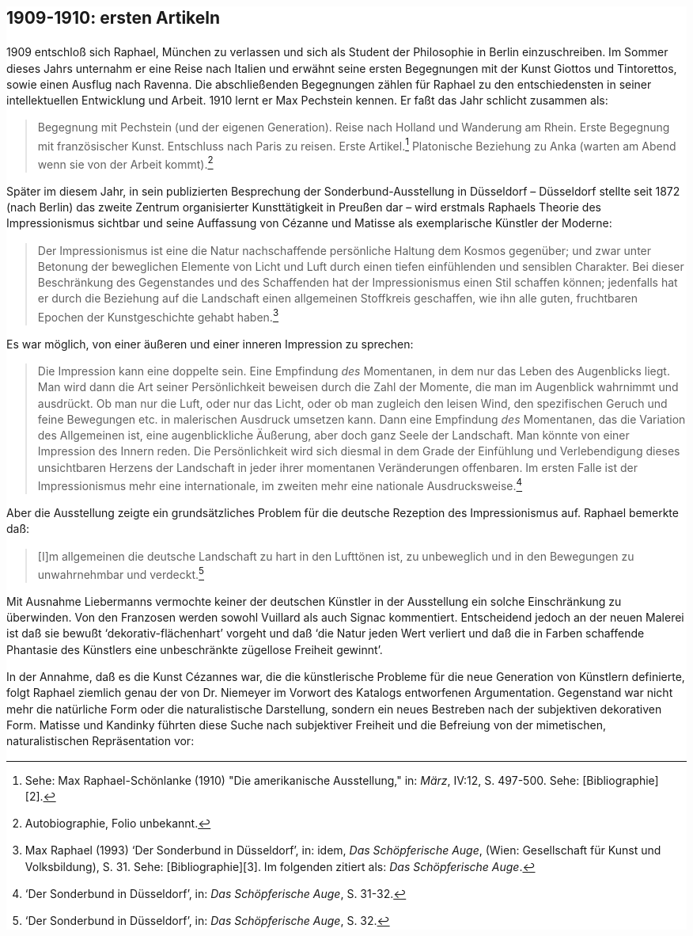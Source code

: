 ## 1909-1910: ersten Artikeln

1909 entschloß sich Raphael, München zu verlassen und sich als Student der Philosophie in Berlin einzuschreiben. Im Sommer dieses Jahrs unternahm er eine Reise nach Italien und erwähnt seine ersten Begegnungen mit der Kunst Giottos und Tintorettos, sowie einen Ausflug nach Ravenna. Die abschließenden Begegnungen zählen für Raphael zu den entschiedensten in seiner intellektuellen Entwicklung und Arbeit.
1910 lernt er Max Pechstein kennen. Er faßt das Jahr schlicht zusammen als:

> Begegnung mit Pechstein (und der eigenen Generation). Reise nach Holland und Wanderung am Rhein. Erste Begegnung mit französischer Kunst. Entschluss nach Paris zu reisen. Erste Artikel.[^12] Platonische Beziehung zu Anka (warten am Abend wenn sie von der Arbeit kommt).[^13]

Später im diesem Jahr, in sein publizierten Besprechung der Sonderbund-Ausstellung in Düsseldorf – Düsseldorf stellte seit 1872 (nach Berlin) das zweite Zentrum organisierter Kunsttätigkeit in Preußen dar – wird erstmals Raphaels Theorie des Impressionismus sichtbar und seine Auffassung von Cézanne und Matisse als exemplarische Künstler der Moderne:

> Der Impressionismus ist eine die Natur nachschaffende persönliche Haltung dem Kosmos gegenüber; und zwar unter Betonung der beweglichen Elemente von Licht und Luft durch einen tiefen einfühlenden und sensiblen Charakter. Bei dieser Beschränkung des Gegenstandes und des Schaffenden hat der Impressionismus einen Stil schaffen können; jedenfalls hat er durch die Beziehung auf die Landschaft einen allgemeinen Stoffkreis geschaffen, wie ihn alle guten, fruchtbaren Epochen der Kunstgeschichte gehabt haben.[^14]

Es war möglich, von einer äußeren und einer inneren Impression zu sprechen:

> Die Impression kann eine doppelte sein. Eine Empfindung _des_ Momentanen, in dem nur das Leben des Augenblicks liegt. Man wird dann die Art seiner Persönlichkeit beweisen durch die Zahl der Momente, die man im Augenblick wahrnimmt und ausdrückt. Ob man nur die Luft, oder nur das Licht, oder ob man zugleich den leisen Wind, den spezifischen Geruch und feine Bewegungen etc. in malerischen Ausdruck umsetzen kann. Dann eine Empfindung _des_ Momentanen, das die Variation des Allgemeinen ist, eine augenblickliche Äußerung, aber doch ganz Seele der Landschaft. Man könnte von einer Impression des Innern reden. Die Persönlichkeit wird sich diesmal in dem Grade der Einfühlung und Verlebendigung dieses unsichtbaren Herzens der Landschaft in jeder ihrer momentanen Veränderungen offenbaren. Im ersten Falle ist der Impressionismus mehr eine internationale, im zweiten mehr eine nationale Ausdrucksweise.[^15]

Aber die Ausstellung zeigte ein grundsätzliches Problem für die deutsche Rezeption des Impressionismus auf. Raphael bemerkte daß:

> [I]m allgemeinen die deutsche Landschaft zu hart in den Lufttönen ist, zu unbeweglich und in den Bewegungen zu unwahrnehmbar und verdeckt.[^16]

Mit Ausnahme Liebermanns vermochte keiner der deutschen Künstler in der Ausstellung ein solche Einschränkung zu überwinden. Von den Franzosen werden sowohl Vuillard als auch Signac kommentiert. Entscheidend jedoch an der neuen Malerei ist daß sie bewußt ‘dekorativ-flächenhart’ vorgeht und daß ‘die Natur jeden Wert verliert und daß die in Farben schaffende Phantasie des Künstlers eine unbeschränkte zügellose Freiheit gewinnt’.

In der Annahme, daß es die Kunst Cézannes war, die die künstlerische Probleme für die neue Generation von Künstlern definierte, folgt Raphael ziemlich genau der von Dr. Niemeyer im Vorwort des Katalogs entworfenen Argumentation. Gegenstand war nicht mehr die natürliche Form oder die naturalistische Darstellung, sondern ein neues Bestreben nach der subjektiven dekorativen Form. Matisse und Kandinky führten diese Suche nach subjektiver Freiheit und die Befreiung von der mimetischen, naturalistischen Repräsentation vor:


[^1]:	Max Raphael, _Autobiographie_, Folio 1, sehe: [Autobiographie][1]. Im folgenden zitiert als: _Autobiographie_.
[^2]:	Idem.
[^3]:	Idem.
[^4]:	_Autobiographie_, Folio 2.
[^5]:	_Autobiographie_, Folio 1.
[^6]:	_Autobiographie_, Folio 4.
[^7]:	_Autobiographie_, Folio 16.
[^8]:	Bei Anka könnte es sich um Anka Lesser handeln, der sein Aufsatz über Pechstein von 1918 gewidmet ist.
[^9]:	_Autobiographie_, Folio 3.
[^10]:	_Autobiographie_, Folio 4.
[^11]:	_Autobiographie_, Folio unbekannt.
[^12]:	Sehe: Max Raphael-Schönlanke (1910) "Die amerikanische Ausstellung," in: _März_, IV:12, S. 497-500. Sehe: [Bibliographie][2].
[^13]:	Autobiographie, Folio unbekannt.
[^14]:	Max Raphael (1993) ‘Der Sonderbund in Düsseldorf’, in: idem, _Das Schöpferische Auge_, (Wien: Gesellschaft für Kunst und Volksbildung), S. 31. Sehe: [Bibliographie][3]. Im folgenden zitiert als: _Das Schöpferische Auge_.
[^15]:	‘Der Sonderbund in Düsseldorf’, in: _Das Schöpferische Auge_, S. 31-32.
[^16]:	‘Der Sonderbund in Düsseldorf’, in: _Das Schöpferische Auge_, S. 32.
[^17]:	'Der Sonderbund in Düsseldorf’, in: _Das Schöpferische Auge_, S. 35. Hervorhebung hinzugefügt.
[^18]:	Karl Scheffler (1910) _Berlin - Ein Stadtschicksal_ (Berlin: Erich Reiss Verlag).
[^19]:	'Die Weltstadt Berlin’, in: _Das Schöpferische Auge_, S. 40-41.
[^20]:	François Léger (1989) *La pensée de Georg Simmel. Contribution à l’histoire des idées en Allemange au début du XXe siecle* (Paris: Ed. Kimé).
[^21]:	Albert Mamelet, *Le Relativisme Philosophique chez Georg Simmel*, Paris, Librairie Félix Alcan, 1914. Sehe: [archive.org][4].
[^22]:	Albert Mamelet (1914) *Le Relativisme Philosophique chez Georg Simmel* (Paris: Librairie Félix Alcan). Sehe: [archive.org][5].
[^23]:	Georg Simmel (1910) _Hauptprobleme der Philosophie_ (Leipzig: Göschen).
[^24]:	'Weiß und Schwarz’, in: _Das Schöpferische Auge_, S. 50.
[^25]:	Idem.
[^26]:	Peter Paret (1980) _The Berlin Secession. Modernism and its enemies in Imperial Germany_ (Cambridge: Harvard University Press).
[^27]:	Baudelaire, zitiert in ‘Die Neue Sezession’, in: _Das Schöpferische Auge_, S. 59.
[^28]:	‘Der Expressionismus‘, in: _Das Schöpferische Auge_, S. 76-77.
[^29]:	Adolf von Hildebrand (1893) _Das Problem der Form in der bildenden Kunst_ (Strassburg: Heitz).
[^30]:	'Der Expressionismus‘ in: _Das Schöpferische Auge_, S. 78.
[^31]:	Idem, S. 79.
[^32]:	'Curt Herrmann: \_Der Kampf um den Stil\_’ in: _Das Schöpferische Auge_, S. 55.
[^33]:	Vgl. Fritz Schlawe (1961) _Literarische Zeitschriften_ (Stuttgart: J.B. Metzler); Harry Pross (1963) _Literatur und Politik_ (Olten und Freiburg: Walter-Verlag).
[^34]:	'Malerei und Persönlichkeit’, _Das schöpferische Auge_, S. 88.
[^35]:	Idem.
[^36]:	Idem, S. 90-91.
[^37]:	Idem, S. 93.
[^38]:	Idem, S. 93.
[^39]:	Idem.
[^40]:	‘Lieber Herr Pechstein!’ in: _Das schöpferische Auge_, S. 112.
[^41]:	_Autobiographie_, Folio unbekannt.
[^42]:	_Autobiographie_, Folio unbekannt.
[^43]:	_Autobiographie_, Folio unbekannt.
[^44]:	Max Raphael (1913) _Von Monet zu Picasso. Grundzüge einer Ästhetik und Entwicklung der modernen Malerei_ (Munich: Delphin-Verlag) S. 43.
[^45]:	Pierre Assouline (1989) _L'Homme de l'art: D.-H. Kahnweiler, 1884-1979_ Paris: Gallimard.
[^46]:	Paul Moos (1931) _Die deutsche Ästhetik der Gegenwart_ (Berlin: Hesse Verlag).
[^47]:	_Autobiographie_, Folio 8 Recto.
[^48]:	_Autobiographie_, Folio 8 Recto.
[^49]:	_Autobiographie_, Folio 12.
[^50]:	_Autobiographie_, Folio 10.
[^51]:	_Autobiographie_, Folio 18.
[^52]:	_Autobiographie_, Folio 19.
[^53]:	_Autobiographie_, Folio 19.
[1]:	/resources/autobiography
[2]:	/bibliography/primary
[3]:	/bibliography/primary
[4]:	https://archive.org/details/lerelativismephi00mame
[5]:	https://archive.org/details/lerelativismephi00mame